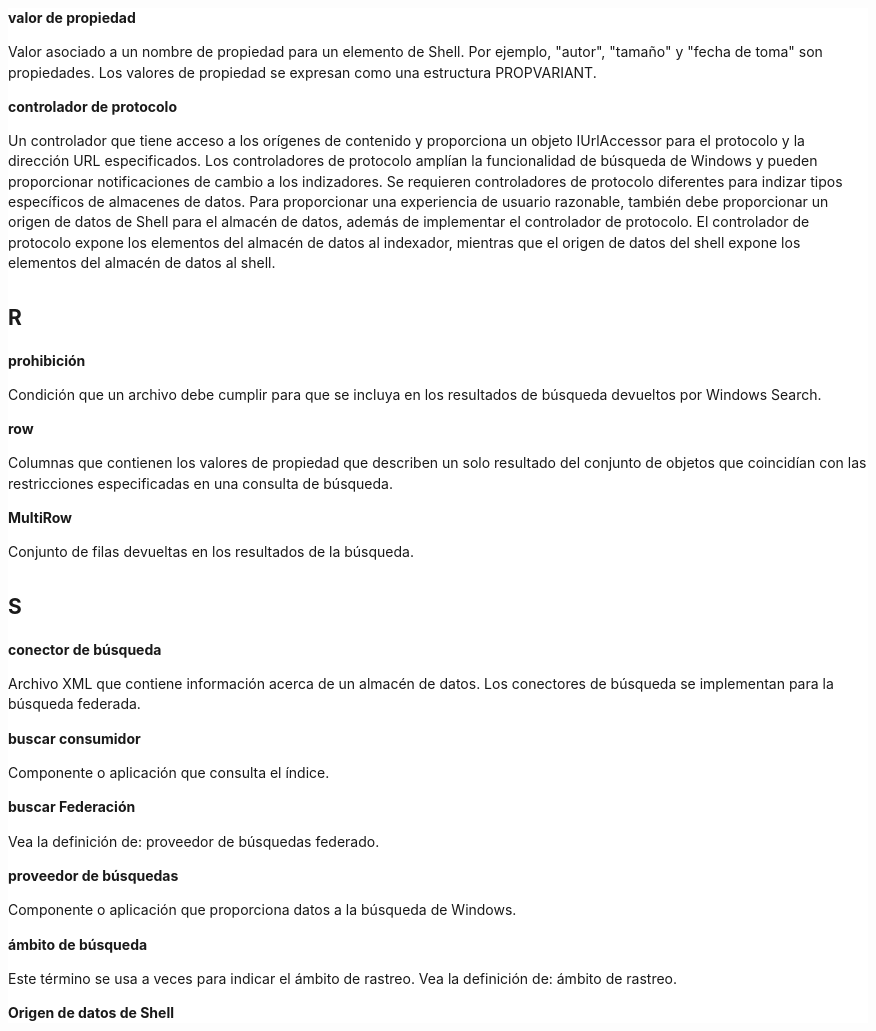 **valor de propiedad**

Valor asociado a un nombre de propiedad para un elemento de Shell. Por ejemplo, "autor", "tamaño" y "fecha de toma" son propiedades. Los valores de propiedad se expresan como una estructura PROPVARIANT.

**controlador de protocolo**

Un controlador que tiene acceso a los orígenes de contenido y proporciona un objeto IUrlAccessor para el protocolo y la dirección URL especificados. Los controladores de protocolo amplían la funcionalidad de búsqueda de Windows y pueden proporcionar notificaciones de cambio a los indizadores. Se requieren controladores de protocolo diferentes para indizar tipos específicos de almacenes de datos. Para proporcionar una experiencia de usuario razonable, también debe proporcionar un origen de datos de Shell para el almacén de datos, además de implementar el controlador de protocolo. El controlador de protocolo expone los elementos del almacén de datos al indexador, mientras que el origen de datos del shell expone los elementos del almacén de datos al shell.

## <a name="r"></a>R

**prohibición**

Condición que un archivo debe cumplir para que se incluya en los resultados de búsqueda devueltos por Windows Search.

**row**

Columnas que contienen los valores de propiedad que describen un solo resultado del conjunto de objetos que coincidían con las restricciones especificadas en una consulta de búsqueda.

**MultiRow**

Conjunto de filas devueltas en los resultados de la búsqueda.

## <a name="s"></a>S

**conector de búsqueda**

Archivo XML que contiene información acerca de un almacén de datos. Los conectores de búsqueda se implementan para la búsqueda federada.

**buscar consumidor**

Componente o aplicación que consulta el índice.

**buscar Federación**

Vea la definición de: proveedor de búsquedas federado.

**proveedor de búsquedas**

Componente o aplicación que proporciona datos a la búsqueda de Windows.

**ámbito de búsqueda**

Este término se usa a veces para indicar el ámbito de rastreo. Vea la definición de: ámbito de rastreo.

**Origen de datos de Shell**
